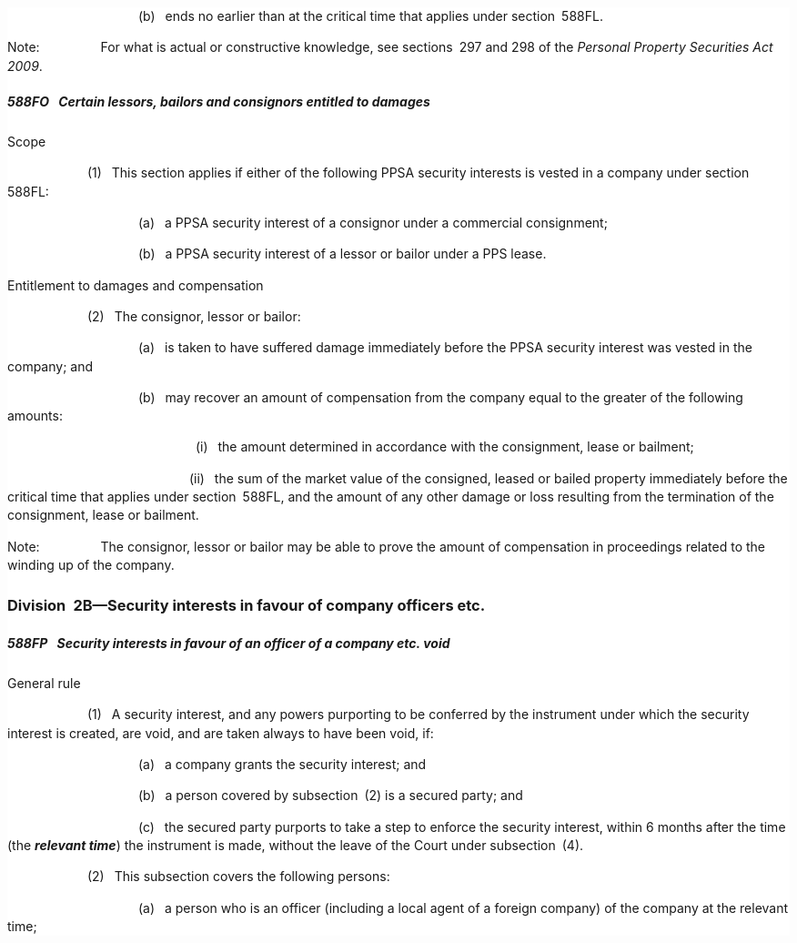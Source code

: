                      (b)  ends no earlier than at the critical time that applies under section 588FL.

Note:          For what is actual or constructive knowledge, see sections 297 and 298 of the _Personal Property Securities Act 2009_.

##### <a id="588FO"></a>588FO  Certain lessors, bailors and consignors entitled to damages

Scope

             (1)  This section applies if either of the following PPSA security interests is vested in a company under section 588FL:

                     (a)  a PPSA security interest of a consignor under a commercial consignment;

                     (b)  a PPSA security interest of a lessor or bailor under a PPS lease.

Entitlement to damages and compensation

             (2)  The consignor, lessor or bailor:

                     (a)  is taken to have suffered damage immediately before the PPSA security interest was vested in the company; and

                     (b)  may recover an amount of compensation from the company equal to the greater of the following amounts:

                              (i)  the amount determined in accordance with the consignment, lease or bailment;

                             (ii)  the sum of the market value of the consigned, leased or bailed property immediately before the critical time that applies under section 588FL, and the amount of any other damage or loss resulting from the termination of the consignment, lease or bailment.

Note:          The consignor, lessor or bailor may be able to prove the amount of compensation in proceedings related to the winding up of the company.

### Division 2B—Security interests in favour of company officers etc.

##### <a id="588FP"></a>588FP  Security interests in favour of an officer of a company etc. void

General rule

             (1)  A security interest, and any powers purporting to be conferred by the instrument under which the security interest is created, are void, and are taken always to have been void, if:

                     (a)  a company grants the security interest; and

                     (b)  a person covered by subsection (2) is a secured party; and

                     (c)  the secured party purports to take a step to enforce the security interest, within 6 months after the time (the **_relevant time_**) the instrument is made, without the leave of the Court under subsection (4).

             (2)  This subsection covers the following persons:

                     (a)  a person who is an officer (including a local agent of a foreign company) of the company at the relevant time;
